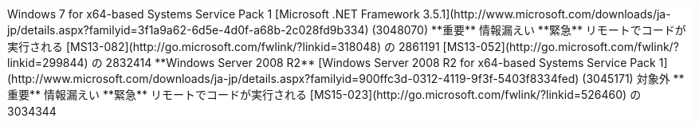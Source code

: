 </td>
</tr>
<tr>
<td style="border:1px solid black;">
Windows 7 for x64-based Systems Service Pack 1

</td>
<td style="border:1px solid black;">
[Microsoft .NET Framework 3.5.1](http://www.microsoft.com/downloads/ja-jp/details.aspx?familyid=3f1a9a62-6d5e-4d0f-a68b-2c028fd9b334)  
(3048070)

</td>
<td style="border:1px solid black;">
**重要**  
情報漏えい

</td>
<td style="border:1px solid black;">
**緊急**  
リモートでコードが実行される

</td>
<td style="border:1px solid black;" colspan="2">
[MS13-082](http://go.microsoft.com/fwlink/?linkid=318048) の 2861191  
[MS13-052](http://go.microsoft.com/fwlink/?linkid=299844) の 2832414

</td>
</tr>
<tr>
<td style="border:1px solid black;" colspan="5">
**Windows Server 2008 R2**

</td>
</tr>
<tr>
<td style="border:1px solid black;">
[Windows Server 2008 R2 for x64-based Systems Service Pack 1](http://www.microsoft.com/downloads/ja-jp/details.aspx?familyid=900ffc3d-0312-4119-9f3f-5403f8334fed)  
(3045171)

</td>
<td style="border:1px solid black;">
対象外

</td>
<td style="border:1px solid black;">
**重要**  
情報漏えい

</td>
<td style="border:1px solid black;">
**緊急**  
リモートでコードが実行される

</td>
<td style="border:1px solid black;" colspan="2">
[MS15-023](http://go.microsoft.com/fwlink/?linkid=526460) の 3034344
